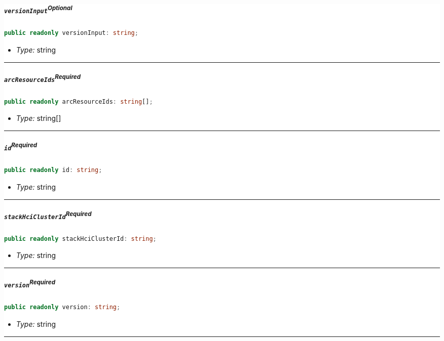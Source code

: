 ##### `versionInput`<sup>Optional</sup> <a name="versionInput" id="@cdktf/provider-azurerm.stackHciDeploymentSetting.StackHciDeploymentSetting.property.versionInput"></a>

```typescript
public readonly versionInput: string;
```

- *Type:* string

---

##### `arcResourceIds`<sup>Required</sup> <a name="arcResourceIds" id="@cdktf/provider-azurerm.stackHciDeploymentSetting.StackHciDeploymentSetting.property.arcResourceIds"></a>

```typescript
public readonly arcResourceIds: string[];
```

- *Type:* string[]

---

##### `id`<sup>Required</sup> <a name="id" id="@cdktf/provider-azurerm.stackHciDeploymentSetting.StackHciDeploymentSetting.property.id"></a>

```typescript
public readonly id: string;
```

- *Type:* string

---

##### `stackHciClusterId`<sup>Required</sup> <a name="stackHciClusterId" id="@cdktf/provider-azurerm.stackHciDeploymentSetting.StackHciDeploymentSetting.property.stackHciClusterId"></a>

```typescript
public readonly stackHciClusterId: string;
```

- *Type:* string

---

##### `version`<sup>Required</sup> <a name="version" id="@cdktf/provider-azurerm.stackHciDeploymentSetting.StackHciDeploymentSetting.property.version"></a>

```typescript
public readonly version: string;
```

- *Type:* string

---
